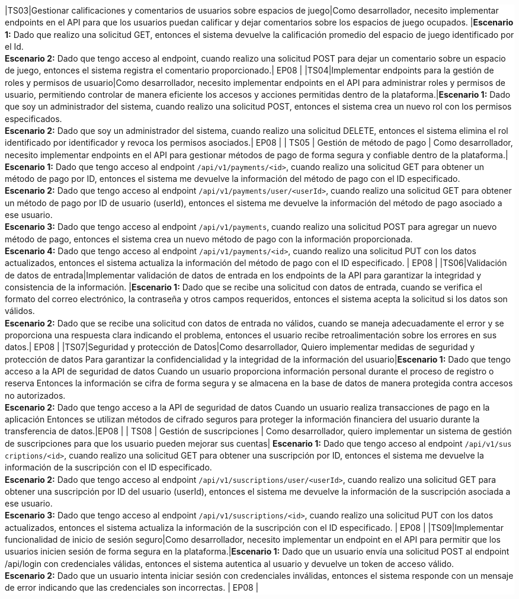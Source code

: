 |TS03|Gestionar calificaciones y comentarios de usuarios sobre espacios de juego|Como desarrollador, necesito implementar endpoints en el API para que los usuarios puedan calificar y dejar comentarios sobre los espacios de juego ocupados. |**Escenario 1:** Dado que realizo una solicitud GET, entonces el sistema devuelve la calificación promedio del espacio de juego identificado por el Id. <br> **Escenario 2:** Dado que tengo acceso al endpoint, cuando realizo una solicitud POST para dejar un comentario sobre un espacio de juego, entonces el sistema registra el comentario proporcionado.|         EP08     |
|TS04|Implementar endpoints para la gestión de roles y permisos de usuario|Como desarrollador, necesito implementar endpoints en el API para administrar roles y permisos de usuario, permitiendo controlar de manera eficiente los accesos y acciones permitidas dentro de la plataforma.|**Escenario 1:** Dado que soy un administrador del sistema, cuando realizo una solicitud POST, entonces el sistema crea un nuevo rol con los permisos especificados. <br> **Escenario 2:** Dado que soy un administrador del sistema, cuando realizo una solicitud DELETE, entonces el sistema elimina el rol identificado por identificador y revoca los permisos asociados.|  EP08            |
| TS05 | Gestión de método de pago | Como desarrollador, necesito implementar endpoints en el API para gestionar métodos de pago de forma segura y confiable dentro de la plataforma.| **Escenario 1:** Dado que tengo acceso al endpoint `/api/v1/payments/<id>`, cuando realizo una solicitud GET para obtener un método de pago por ID, entonces el sistema me devuelve la información del método de pago con el ID especificado.<br> **Escenario 2:** Dado que tengo acceso al endpoint `/api/v1/payments/user/<userId>`, cuando realizo una solicitud GET para obtener un método de pago por ID de usuario (userId), entonces el sistema me devuelve la información del método de pago asociado a ese usuario.<br> **Escenario 3:** Dado que tengo acceso al endpoint `/api/v1/payments`, cuando realizo una solicitud POST para agregar un nuevo método de pago, entonces el sistema crea un nuevo método de pago con la información proporcionada.<br> **Escenario 4:** Dado que tengo acceso al endpoint `/api/v1/payments/<id>`, cuando realizo una solicitud PUT con los datos actualizados, entonces el sistema actualiza la información del método de pago con el ID especificado. | EP08  |
|TS06|Validación de datos de entrada|Implementar validación de datos de entrada en los endpoints de la API para garantizar la integridad y consistencia de la información. |**Escenario 1:** Dado que se recibe una solicitud con datos de entrada, cuando se verifica el formato del correo electrónico, la contraseña y otros campos requeridos, entonces el sistema acepta la solicitud si los datos son válidos. <br> **Escenario 2:** Dado que se recibe una solicitud con datos de entrada no válidos, cuando se maneja adecuadamente el error y se proporciona una respuesta clara indicando el problema, entonces el usuario recibe retroalimentación sobre los errores en sus datos.|  EP08            |
|TS07|Seguridad y protección de Datos|Como desarrollador, Quiero implementar medidas de seguridad y protección de datos Para garantizar la confidencialidad y la integridad de la información del usuario|**Escenario 1:** Dado que tengo acceso a la API de seguridad de datos Cuando un usuario proporciona información personal durante el proceso de registro o reserva Entonces la información se cifra de forma segura y se almacena en la base de datos de manera protegida contra accesos no autorizados. <br> **Escenario 2:** Dado que tengo acceso a la API de seguridad de datos Cuando un usuario realiza transacciones de pago en la aplicación Entonces se utilizan métodos de cifrado seguros para proteger la información financiera del usuario durante la transferencia de datos.|EP08  |
| TS08 | Gestión de suscripciones    | Como desarrollador, quiero implementar un sistema de gestión de suscripciones para que los usuario pueden mejorar sus cuentas| **Escenario 1:** Dado que tengo acceso al endpoint `/api/v1/suscriptions/<id>`, cuando realizo una solicitud GET para obtener una suscripción por ID, entonces el sistema me devuelve la información de la suscripción con el ID especificado.<br> **Escenario 2:** Dado que tengo acceso al endpoint `/api/v1/suscriptions/user/<userId>`, cuando realizo una solicitud GET para obtener una suscripción por ID del usuario (userId), entonces el sistema me devuelve la información de la suscripción asociada a ese usuario.<br> **Escenario 3:** Dado que tengo acceso al endpoint `/api/v1/suscriptions/<id>`, cuando realizo una solicitud PUT con los datos actualizados, entonces el sistema actualiza la información de la suscripción con el ID especificado. | EP08  |
|TS09|Implementar funcionalidad de inicio de sesión seguro|Como desarrollador, necesito implementar un endpoint en el API para permitir que los usuarios inicien sesión de forma segura en la plataforma.|**Escenario 1:** Dado que un usuario envía una solicitud POST al endpoint /api/login con credenciales válidas, entonces el sistema autentica al usuario y devuelve un token de acceso válido. <br> **Escenario 2:** Dado que un usuario intenta iniciar sesión con credenciales inválidas, entonces el sistema responde con un mensaje de error indicando que las credenciales son incorrectas. | EP08 |